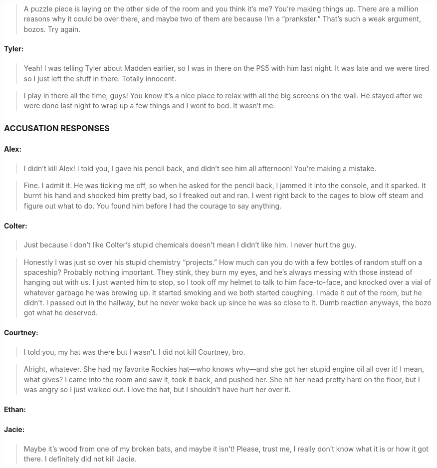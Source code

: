> A puzzle piece is laying on the other side of the room and you think it’s me? You’re making things up. There are a million reasons why it could be over there, and maybe two of them are because I’m a “prankster.” That’s such a weak argument, bozos. Try again.

#### Tyler:

> Yeah! I was telling Tyler about Madden earlier, so I was in there on the PS5 with him last night. It was late and we were tired so I just left the stuff in there. Totally innocent.

> I play in there all the time, guys! You know it’s a nice place to relax with all the big screens on the wall. He stayed after we were done last night to wrap up a few things and I went to bed. It wasn’t me.

### ACCUSATION RESPONSES

#### Alex:

> I didn’t kill Alex! I told you, I gave his pencil back, and didn’t see him all afternoon! You’re making a mistake.

> Fine. I admit it. He was ticking me off, so when he asked for the pencil back, I jammed it into the console, and it sparked. It burnt his hand and shocked him pretty bad, so I freaked out and ran. I went right back to the cages to blow off steam and figure out what to do. You found him before I had the courage to say anything.

#### Colter:

> Just because I don’t like Colter’s stupid chemicals doesn’t mean I didn’t like him. I never hurt the guy.

> Honestly I was just so over his stupid chemistry “projects.” How much can you do with a few bottles of random stuff on a spaceship? Probably nothing important. They stink, they burn my eyes, and he’s always messing with those instead of hanging out with us. I just wanted him to stop, so I took off my helmet to talk to him face-to-face, and knocked over a vial of whatever garbage he was brewing up. It started smoking and we both started coughing. I made it out of the room, but he didn’t. I passed out in the hallway, but he never woke back up since he was so close to it. Dumb reaction anyways, the bozo got what he deserved.

#### Courtney:

> I told you, my hat was there but I wasn’t. I did not kill Courtney, bro.

> Alright, whatever. She had my favorite Rockies hat—who knows why—and she got her stupid engine oil all over it! I mean, what gives? I came into the room and saw it, took it back, and pushed her. She hit her head pretty hard on the floor, but I was angry so I just walked out. I love the hat, but I shouldn’t have hurt her over it.

#### Ethan:

> 

> 

#### Jacie:

> Maybe it’s wood from one of my broken bats, and maybe it isn’t! Please, trust me, I really don’t know what it is or how it got there. I definitely did not kill Jacie.
